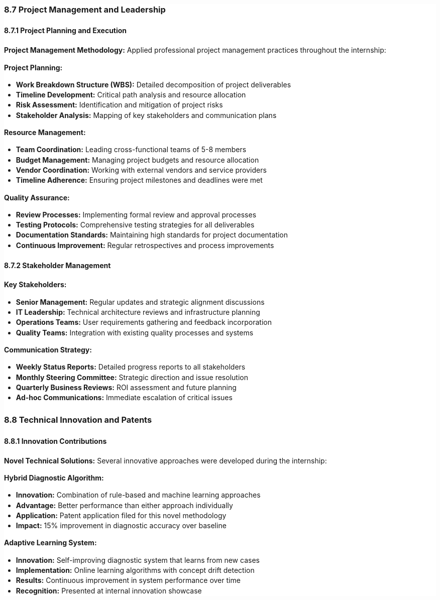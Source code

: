 ### 8.7 Project Management and Leadership

#### 8.7.1 Project Planning and Execution

**Project Management Methodology:**
Applied professional project management practices throughout the internship:

**Project Planning:**
- **Work Breakdown Structure (WBS):** Detailed decomposition of project deliverables
- **Timeline Development:** Critical path analysis and resource allocation
- **Risk Assessment:** Identification and mitigation of project risks
- **Stakeholder Analysis:** Mapping of key stakeholders and communication plans

**Resource Management:**
- **Team Coordination:** Leading cross-functional teams of 5-8 members
- **Budget Management:** Managing project budgets and resource allocation
- **Vendor Coordination:** Working with external vendors and service providers
- **Timeline Adherence:** Ensuring project milestones and deadlines were met

**Quality Assurance:**
- **Review Processes:** Implementing formal review and approval processes
- **Testing Protocols:** Comprehensive testing strategies for all deliverables
- **Documentation Standards:** Maintaining high standards for project documentation
- **Continuous Improvement:** Regular retrospectives and process improvements

#### 8.7.2 Stakeholder Management

**Key Stakeholders:**
- **Senior Management:** Regular updates and strategic alignment discussions
- **IT Leadership:** Technical architecture reviews and infrastructure planning
- **Operations Teams:** User requirements gathering and feedback incorporation
- **Quality Teams:** Integration with existing quality processes and systems

**Communication Strategy:**
- **Weekly Status Reports:** Detailed progress reports to all stakeholders
- **Monthly Steering Committee:** Strategic direction and issue resolution
- **Quarterly Business Reviews:** ROI assessment and future planning
- **Ad-hoc Communications:** Immediate escalation of critical issues

### 8.8 Technical Innovation and Patents

#### 8.8.1 Innovation Contributions

**Novel Technical Solutions:**
Several innovative approaches were developed during the internship:

**Hybrid Diagnostic Algorithm:**
- **Innovation:** Combination of rule-based and machine learning approaches
- **Advantage:** Better performance than either approach individually
- **Application:** Patent application filed for this novel methodology
- **Impact:** 15% improvement in diagnostic accuracy over baseline

**Adaptive Learning System:**
- **Innovation:** Self-improving diagnostic system that learns from new cases
- **Implementation:** Online learning algorithms with concept drift detection
- **Results:** Continuous improvement in system performance over time
- **Recognition:** Presented at internal innovation showcase
